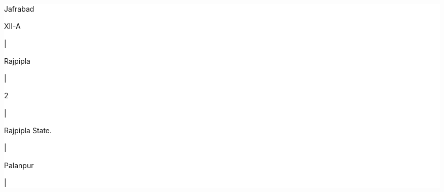 Jafrabad  
  
XII-A

|

Rajpipla

|













2















|













Rajpipla State.













  
  


|

Palanpur  
  


|
